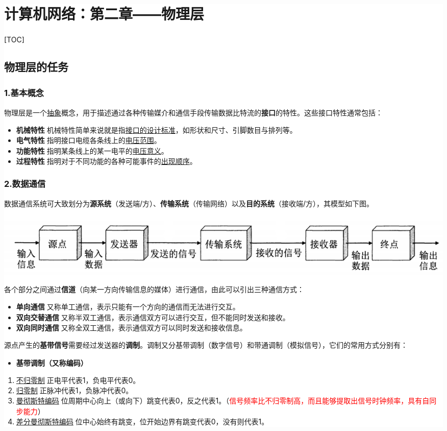 # 计算机网络：第二章——物理层
[TOC]

## 物理层的任务

### 1.基本概念

物理层是一个<u>抽象</u>概念，用于描述通过各种传输媒介和通信手段传输数据比特流的**接口**的特性。这些接口特性通常包括：

* **机械特性**
  机械特性简单来说就是指<u>接口的设计标准</u>，如形状和尺寸、引脚数目与排列等。
* **电气特性**
  指明接口电缆各条线上的<u>电压范围</u>。
* **功能特性**
  指明某条线上的某一电平的<u>电压意义</u>。
* **过程特性**
  指明对于不同功能的各种可能事件的<u>出现顺序</u>。

### 2.数据通信

数据通信系统可大致划分为**源系统**（发送端/方）、**传输系统**（传输网络）以及**目的系统**（接收端/方），其模型如下图。

![](pics/com_model.png)

各个部分之间通过**信道**（向某一方向传输信息的媒体）进行通信，由此可以引出三种通信方式：

* **单向通信**
  又称单工通信，表示只能有一个方向的通信而无法进行交互。
* **双向交替通信**
  又称半双工通信，表示通信双方可以进行交互，但不能同时发送和接收。
* **双向同时通信**
  又称全双工通信，表示通信双方可以同时发送和接收信息。

源点产生的**基带信号**需要经过发送器的**调制**。调制又分基带调制（数字信号）和带通调制（模拟信号），它们的常用方式分别有：

* **基带调制（又称编码）**

1. <u>不归零制</u>
   正电平代表1，负电平代表0。
2. <u>归零制</u>
   正脉冲代表1，负脉冲代表0。
3. <u>曼彻斯特编码</u>
   位周期中心向上（或向下）跳变代表0，反之代表1。（<font color=red>信号频率比不归零制高，而且能够提取出信号时钟频率，具有自同步能力</font>）
4. <u>差分曼彻斯特编码</u>
   位中心始终有跳变，位开始边界有跳变代表0，没有则代表1。
